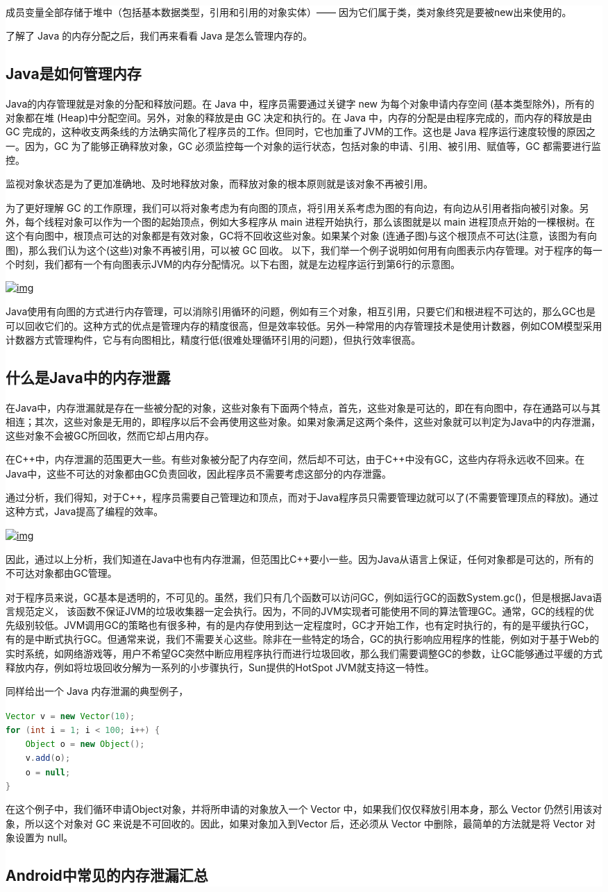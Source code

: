 成员变量全部存储于堆中（包括基本数据类型，引用和引用的对象实体）—— 因为它们属于类，类对象终究是要被new出来使用的。

了解了 Java 的内存分配之后，我们再来看看 Java 是怎么管理内存的。

## Java是如何管理内存

Java的内存管理就是对象的分配和释放问题。在 Java 中，程序员需要通过关键字 new 为每个对象申请内存空间 (基本类型除外)，所有的对象都在堆 (Heap)中分配空间。另外，对象的释放是由 GC 决定和执行的。在 Java 中，内存的分配是由程序完成的，而内存的释放是由 GC 完成的，这种收支两条线的方法确实简化了程序员的工作。但同时，它也加重了JVM的工作。这也是 Java 程序运行速度较慢的原因之一。因为，GC 为了能够正确释放对象，GC 必须监控每一个对象的运行状态，包括对象的申请、引用、被引用、赋值等，GC 都需要进行监控。

监视对象状态是为了更加准确地、及时地释放对象，而释放对象的根本原则就是该对象不再被引用。

为了更好理解 GC 的工作原理，我们可以将对象考虑为有向图的顶点，将引用关系考虑为图的有向边，有向边从引用者指向被引对象。另外，每个线程对象可以作为一个图的起始顶点，例如大多程序从 main 进程开始执行，那么该图就是以 main 进程顶点开始的一棵根树。在这个有向图中，根顶点可达的对象都是有效对象，GC将不回收这些对象。如果某个对象 (连通子图)与这个根顶点不可达(注意，该图为有向图)，那么我们认为这个(这些)对象不再被引用，可以被 GC 回收。
以下，我们举一个例子说明如何用有向图表示内存管理。对于程序的每一个时刻，我们都有一个有向图表示JVM的内存分配情况。以下右图，就是左边程序运行到第6行的示意图。

[![img](http://www.ibm.com/developerworks/cn/java/l-JavaMemoryLeak/1.gif)](javascript:;)

Java使用有向图的方式进行内存管理，可以消除引用循环的问题，例如有三个对象，相互引用，只要它们和根进程不可达的，那么GC也是可以回收它们的。这种方式的优点是管理内存的精度很高，但是效率较低。另外一种常用的内存管理技术是使用计数器，例如COM模型采用计数器方式管理构件，它与有向图相比，精度行低(很难处理循环引用的问题)，但执行效率很高。

## 什么是Java中的内存泄露

在Java中，内存泄漏就是存在一些被分配的对象，这些对象有下面两个特点，首先，这些对象是可达的，即在有向图中，存在通路可以与其相连；其次，这些对象是无用的，即程序以后不会再使用这些对象。如果对象满足这两个条件，这些对象就可以判定为Java中的内存泄漏，这些对象不会被GC所回收，然而它却占用内存。

在C++中，内存泄漏的范围更大一些。有些对象被分配了内存空间，然后却不可达，由于C++中没有GC，这些内存将永远收不回来。在Java中，这些不可达的对象都由GC负责回收，因此程序员不需要考虑这部分的内存泄露。

通过分析，我们得知，对于C++，程序员需要自己管理边和顶点，而对于Java程序员只需要管理边就可以了(不需要管理顶点的释放)。通过这种方式，Java提高了编程的效率。

[![img](http://www.ibm.com/developerworks/cn/java/l-JavaMemoryLeak/2.gif)](javascript:;)

因此，通过以上分析，我们知道在Java中也有内存泄漏，但范围比C++要小一些。因为Java从语言上保证，任何对象都是可达的，所有的不可达对象都由GC管理。

对于程序员来说，GC基本是透明的，不可见的。虽然，我们只有几个函数可以访问GC，例如运行GC的函数System.gc()，但是根据Java语言规范定义， 该函数不保证JVM的垃圾收集器一定会执行。因为，不同的JVM实现者可能使用不同的算法管理GC。通常，GC的线程的优先级别较低。JVM调用GC的策略也有很多种，有的是内存使用到达一定程度时，GC才开始工作，也有定时执行的，有的是平缓执行GC，有的是中断式执行GC。但通常来说，我们不需要关心这些。除非在一些特定的场合，GC的执行影响应用程序的性能，例如对于基于Web的实时系统，如网络游戏等，用户不希望GC突然中断应用程序执行而进行垃圾回收，那么我们需要调整GC的参数，让GC能够通过平缓的方式释放内存，例如将垃圾回收分解为一系列的小步骤执行，Sun提供的HotSpot JVM就支持这一特性。

同样给出一个 Java 内存泄漏的典型例子，

```Java
Vector v = new Vector(10);
for (int i = 1; i < 100; i++) {
    Object o = new Object();
    v.add(o);
    o = null;   
}
```

在这个例子中，我们循环申请Object对象，并将所申请的对象放入一个 Vector 中，如果我们仅仅释放引用本身，那么 Vector 仍然引用该对象，所以这个对象对 GC 来说是不可回收的。因此，如果对象加入到Vector 后，还必须从 Vector 中删除，最简单的方法就是将 Vector 对象设置为 null。

## Android中常见的内存泄漏汇总
